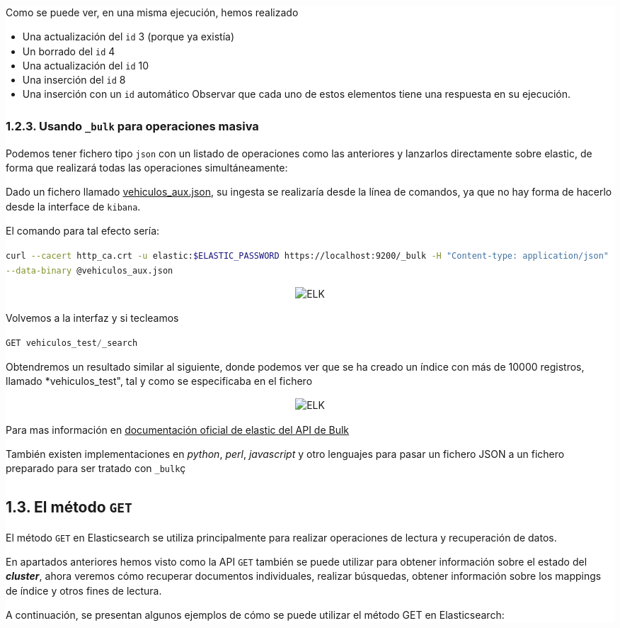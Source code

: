 Como se puede ver, en una misma ejecución, hemos realizado
- Una actualización del `id` 3 (porque ya existía)
- Un borrado del `id` 4
- Una actualización del `id` 10
- Una inserción del `id` 8
- Una inserción con un `id` automático
Observar que cada uno de estos elementos tiene una respuesta en su ejecución.

### 1.2.3. Usando `_bulk` para operaciones masiva

Podemos tener fichero tipo `json` con un listado de operaciones como las anteriores y lanzarlos directamente sobre elastic, de forma que realizará todas las operaciones simultáneamente:

Dado un fichero llamado [vehiculos_aux.json](../files/vehiculos_aux.json), su ingesta se realizaría desde la línea de comandos, ya que no hay forma de hacerlo desde la interface de `kibana`.

El comando para tal efecto sería: 

```bash
curl --cacert http_ca.crt -u elastic:$ELASTIC_PASSWORD https://localhost:9200/_bulk -H "Content-type: application/json" --data-binary @vehiculos_aux.json 
```
<div align="center">
    <img src="../assets/images/ELK/ELK28.png" alt="ELK" width="50%" />
</div>

Volvemos a la interfaz y si tecleamos 

```js
GET vehiculos_test/_search
```
Obtendremos un resultado similar al siguiente, donde podemos ver que se ha creado un índice con más de 10000 registros, llamado *vehiculos_test", tal y como se especificaba en el fichero

<div align="center">
    <img src="../assets/images/ELK/ELK29.png" alt="ELK" width="30%" />
</div>

Para mas información en [documentación oficial de elastic del API de Bulk](https://www.elastic.co/guide/en/elasticsearch/reference/current/docs-bulk.html)

También existen implementaciones en *python*, *perl*, *javascript* y otro lenguajes para pasar un fichero JSON a un fichero preparado para ser tratado con `_bulk`ç

## 1.3. El método `GET`

El método `GET` en Elasticsearch se utiliza principalmente para realizar operaciones de lectura y recuperación de datos. 

En apartados anteriores hemos visto como la API `GET` también se puede utilizar para obtener información sobre el estado del ***cluster***, ahora veremos cómo recuperar documentos individuales, realizar búsquedas, obtener información sobre los mappings de índice y otros fines de lectura.

A continuación, se presentan algunos ejemplos de cómo se puede utilizar el método GET en Elasticsearch:
